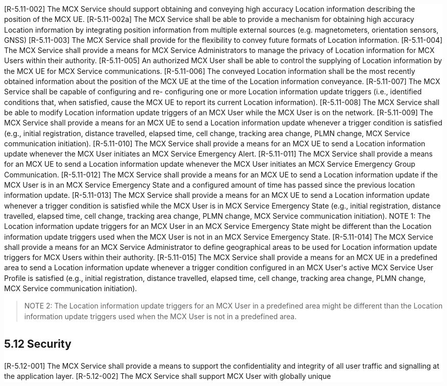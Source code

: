 [R-5.11-002] The MCX Service should support obtaining and conveying high
accuracy Location information describing the position of the MCX UE.
[R-5.11-002a] The MCX Service shall be able to provide a mechanism for
obtaining high accuracy Location information by integrating position
information from multiple external sources (e.g. magnetometers, orientation
sensors, GNSS)
[R-5.11-003] The MCX Service shall provide for the flexibility to convey
future formats of Location information.
[R-5.11-004] The MCX Service shall provide a means for MCX Service
Administrators to manage the privacy of Location information for MCX Users
within their authority.
[R-5.11-005] An authorized MCX User shall be able to control the supplying of
Location information by the MCX UE for MCX Service communications.
[R-5.11-006] The conveyed Location information shall be the most recently
obtained information about the position of the MCX UE at the time of the
Location information conveyance.
[R-5.11-007] The MCX Service shall be capable of configuring and re-
configuring one or more Location information update triggers (i.e., identified
conditions that, when satisfied, cause the MCX UE to report its current
Location information).
[R-5.11-008] The MCX Service shall be able to modify Location information
update triggers of an MCX User while the MCX User is on the network.
[R-5.11-009] The MCX Service shall provide a means for an MCX UE to send a
Location information update whenever a trigger condition is satisfied (e.g.,
initial registration, distance travelled, elapsed time, cell change, tracking
area change, PLMN change, MCX Service communication initiation).
[R-5.11-010] The MCX Service shall provide a means for an MCX UE to send a
Location information update whenever the MCX User initiates an MCX Service
Emergency Alert.
[R-5.11-011] The MCX Service shall provide a means for an MCX UE to send a
Location information update whenever the MCX User initiates an MCX Service
Emergency Group Communication.
[R-5.11-012] The MCX Service shall provide a means for an MCX UE to send a
Location information update if the MCX User is in an MCX Service Emergency
State and a configured amount of time has passed since the previous location
information update.
[R-5.11-013] The MCX Service shall provide a means for an MCX UE to send a
Location information update whenever a trigger condition is satisfied while
the MCX User is in MCX Service Emergency State (e.g., initial registration,
distance travelled, elapsed time, cell change, tracking area change, PLMN
change, MCX Service communication initiation).
NOTE 1: The Location information update triggers for an MCX User in an MCX
Service Emergency State might be different than the Location information
update triggers used when the MCX User is not in an MCX Service Emergency
State.
[R-5.11-014] The MCX Service shall provide a means for an MCX Service
Administrator to define geographical areas to be used for Location information
update triggers for MCX Users within their authority.
[R-5.11-015] The MCX Service shall provide a means for an MCX UE in a
predefined area to send a Location information update whenever a trigger
condition configured in an MCX User\'s active MCX Service User Profile is
satisfied (e.g., initial registration, distance travelled, elapsed time, cell
change, tracking area change, PLMN change, MCX Service communication
initiation).
> NOTE 2: The Location information update triggers for an MCX User in a
> predefined area might be different than the Location information update
> triggers used when the MCX User is not in a predefined area.
## 5.12 Security
[R-5.12-001] The MCX Service shall provide a means to support the
confidentiality and integrity of all user traffic and signalling at the
application layer.
[R-5.12-002] The MCX Service shall support MCX User with globally unique
